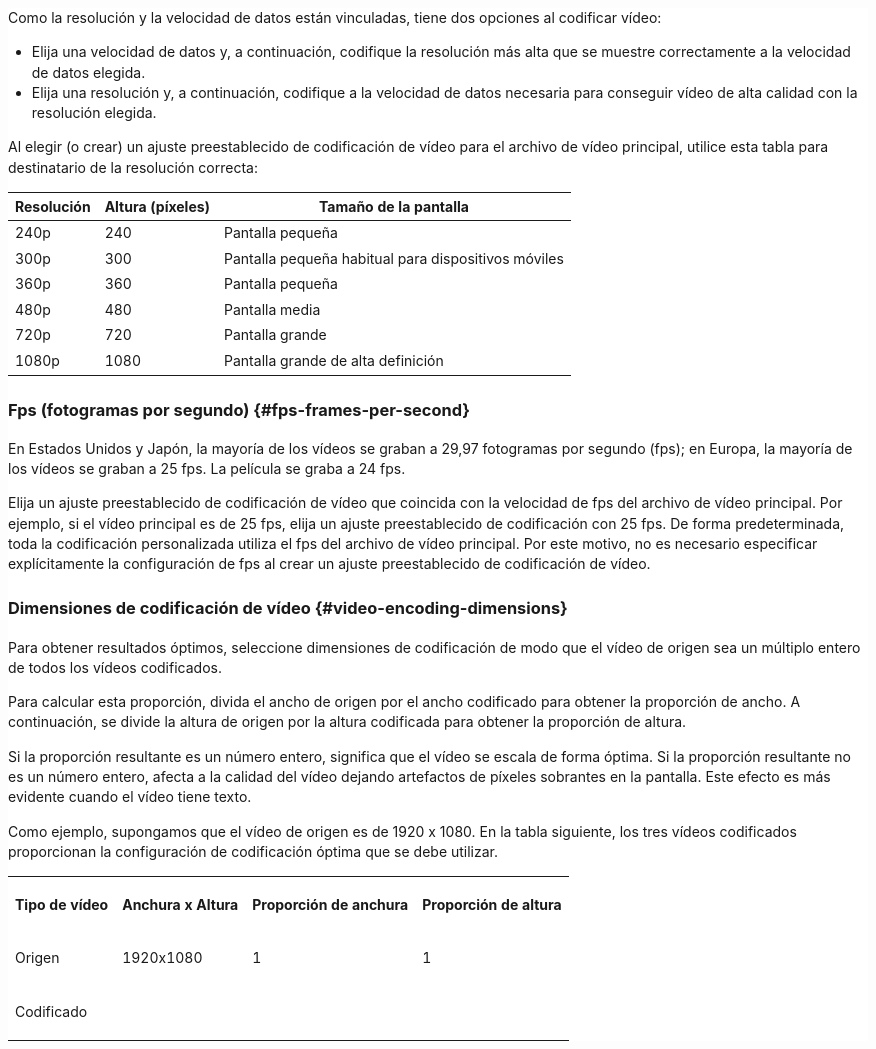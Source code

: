 Como la resolución y la velocidad de datos están vinculadas, tiene dos opciones al codificar vídeo:

* Elija una velocidad de datos y, a continuación, codifique la resolución más alta que se muestre correctamente a la velocidad de datos elegida.
* Elija una resolución y, a continuación, codifique a la velocidad de datos necesaria para conseguir vídeo de alta calidad con la resolución elegida.

Al elegir (o crear) un ajuste preestablecido de codificación de vídeo para el archivo de vídeo principal, utilice esta tabla para destinatario de la resolución correcta:

| Resolución | Altura (píxeles) | Tamaño de la pantalla |
|--- |--- |--- |
| 240p | 240 | Pantalla pequeña |
| 300p | 300 | Pantalla pequeña habitual para dispositivos móviles |
| 360p | 360 | Pantalla pequeña |
| 480p | 480 | Pantalla media |
| 720p | 720 | Pantalla grande |
| 1080p | 1080 | Pantalla grande de alta definición |

### Fps (fotogramas por segundo) {#fps-frames-per-second}

En Estados Unidos y Japón, la mayoría de los vídeos se graban a 29,97 fotogramas por segundo (fps); en Europa, la mayoría de los vídeos se graban a 25 fps. La película se graba a 24 fps.

Elija un ajuste preestablecido de codificación de vídeo que coincida con la velocidad de fps del archivo de vídeo principal. Por ejemplo, si el vídeo principal es de 25 fps, elija un ajuste preestablecido de codificación con 25 fps. De forma predeterminada, toda la codificación personalizada utiliza el fps del archivo de vídeo principal. Por este motivo, no es necesario especificar explícitamente la configuración de fps al crear un ajuste preestablecido de codificación de vídeo.

### Dimensiones de codificación de vídeo {#video-encoding-dimensions}

Para obtener resultados óptimos, seleccione dimensiones de codificación de modo que el vídeo de origen sea un múltiplo entero de todos los vídeos codificados.

Para calcular esta proporción, divida el ancho de origen por el ancho codificado para obtener la proporción de ancho. A continuación, se divide la altura de origen por la altura codificada para obtener la proporción de altura.

Si la proporción resultante es un número entero, significa que el vídeo se escala de forma óptima. Si la proporción resultante no es un número entero, afecta a la calidad del vídeo dejando artefactos de píxeles sobrantes en la pantalla. Este efecto es más evidente cuando el vídeo tiene texto.

Como ejemplo, supongamos que el vídeo de origen es de 1920 x 1080. En la tabla siguiente, los tres vídeos codificados proporcionan la configuración de codificación óptima que se debe utilizar.

<table> 
 <tbody> 
  <tr> 
   <th><p>Tipo de vídeo</p> </th> 
   <th><p>Anchura x Altura</p> </th> 
   <th><p>Proporción de anchura</p> </th> 
   <th><p>Proporción de altura</p> </th> 
  </tr>
  <tr> 
   <td><p>Origen</p> </td> 
   <td><p>1920x1080</p> </td> 
   <td><p>1</p> </td> 
   <td><p>1</p> </td> 
  </tr> 
  <tr> 
   <td><p>Codificado</p> </td> 